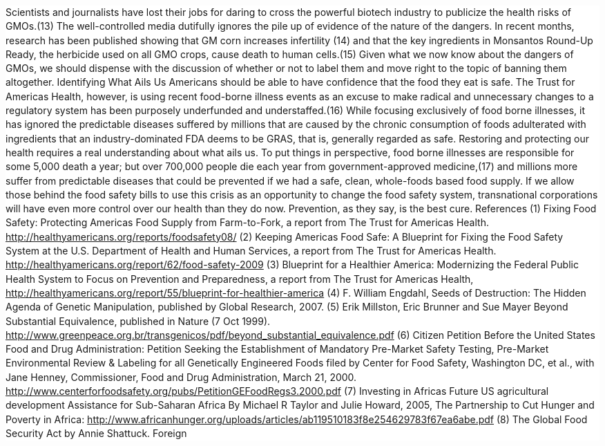 Scientists and journalists have lost their jobs for daring to cross the
powerful biotech industry to publicize the health risks of GMOs.(13)
The well-controlled media dutifully ignores the pile up of evidence of the
nature of the dangers.
In recent months, research has been published
showing that GM corn increases infertility (14) and that the key
ingredients in Monsantos Round-Up Ready, the herbicide used on all GMO
crops, cause death to human cells.(15)
Given what we now know about the dangers of GMOs, we should dispense with
the discussion of whether or not to label them and move right to the topic
of banning them altogether.
Identifying What Ails
Us
Americans should be able to have confidence that the food they eat is safe.
The Trust for Americas Health, however, is
using recent food-borne illness events as an excuse to make radical and
unnecessary changes to a regulatory system has been purposely underfunded
and understaffed.(16)
While focusing exclusively of food borne
illnesses, it has ignored the predictable diseases suffered by millions that
are caused by the chronic consumption of foods adulterated with ingredients
that an industry-dominated FDA deems to be GRAS, that is, generally
regarded as safe.
Restoring and protecting our health requires a real understanding about what
ails us. To put things in perspective, food borne illnesses are responsible
for some 5,000 death a year; but over 700,000 people die each year from
government-approved medicine,(17) and millions more suffer from
predictable diseases that could be prevented if we had a safe, clean,
whole-foods based food supply.
If we allow those behind the food safety bills
to use this crisis as an opportunity to change the food safety system,
transnational corporations will have even more control over our health than
they do now.
Prevention, as they say, is the best cure.
References
(1) Fixing Food Safety: Protecting
Americas Food Supply from Farm-to-Fork, a report from The Trust for
Americas Health.
http://healthyamericans.org/reports/foodsafety08/
(2) Keeping Americas Food Safe: A Blueprint for Fixing the Food Safety
System at the U.S. Department of Health and Human Services, a report
from The Trust for Americas Health.
http://healthyamericans.org/report/62/food-safety-2009
(3) Blueprint for a Healthier America: Modernizing the Federal Public
Health System to Focus on Prevention and Preparedness, a report from
The Trust for Americas Health,
http://healthyamericans.org/report/55/blueprint-for-healthier-america
(4) F. William Engdahl, Seeds of Destruction: The Hidden Agenda of
Genetic Manipulation, published by Global Research, 2007.
(5) Erik Millston, Eric Brunner and Sue Mayer Beyond Substantial
Equivalence, published in Nature (7 Oct 1999).
http://www.greenpeace.org.br/transgenicos/pdf/beyond_substantial_equivalence.pdf
(6) Citizen Petition Before the United States Food and Drug
Administration: Petition Seeking the Establishment of Mandatory
Pre-Market Safety Testing, Pre-Market Environmental Review & Labeling
for all Genetically Engineered Foods filed by Center for Food Safety,
Washington DC, et al., with Jane Henney, Commissioner, Food and Drug
Administration, March 21, 2000.
http://www.centerforfoodsafety.org/pubs/PetitionGEFoodRegs3.2000.pdf
(7) Investing in Africas Future US agricultural development Assistance
for Sub-Saharan Africa By Michael R Taylor and Julie Howard, 2005, The
Partnership to Cut Hunger and Poverty in Africa:
http://www.africanhunger.org/uploads/articles/ab119510183f8e254629783f67ea6abe.pdf
(8) The Global Food Security Act by Annie Shattuck. Foreign